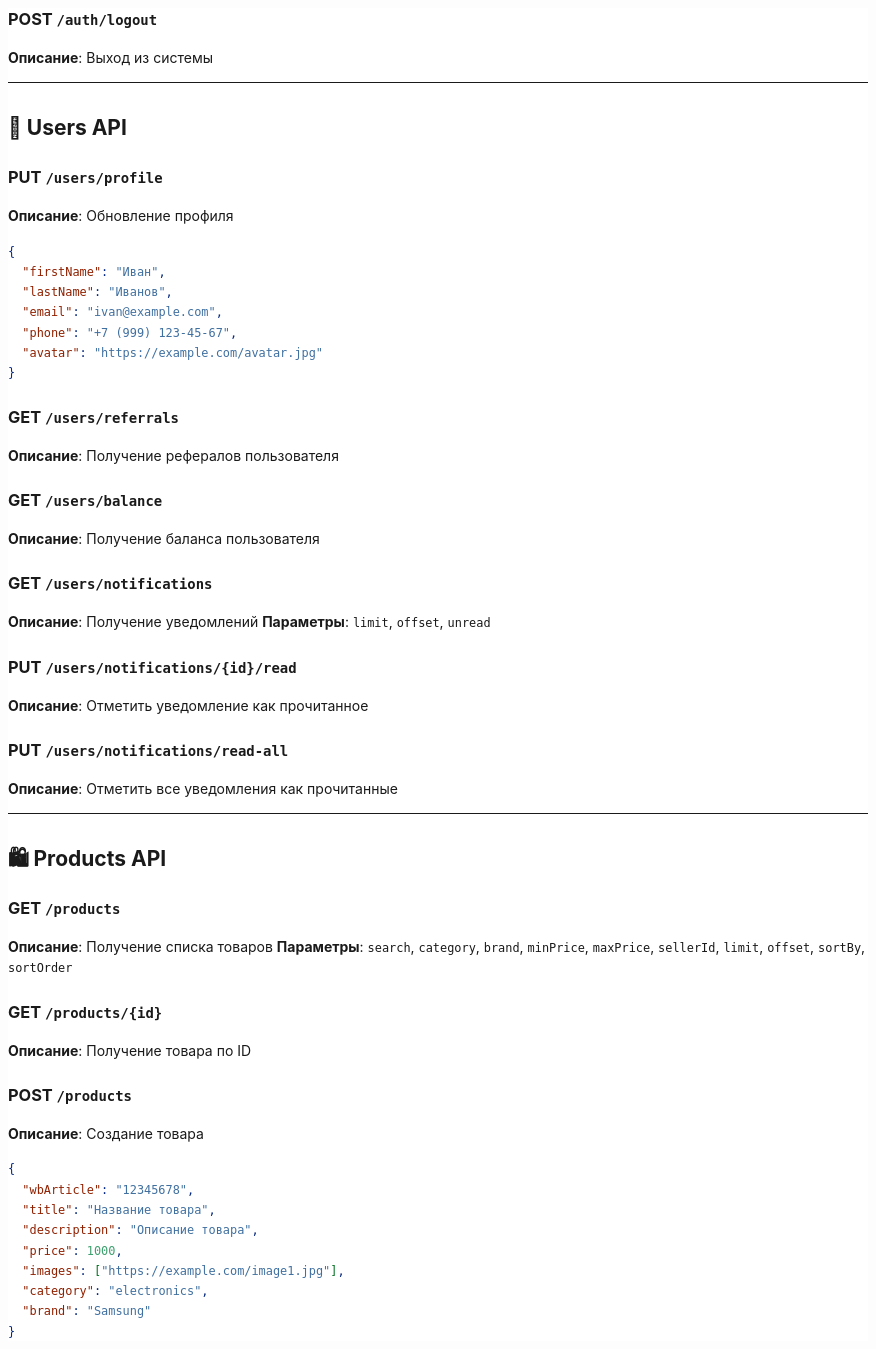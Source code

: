 ### **POST** `/auth/logout`
**Описание**: Выход из системы

---

## **👤 Users API**

### **PUT** `/users/profile`
**Описание**: Обновление профиля
```json
{
  "firstName": "Иван",
  "lastName": "Иванов",
  "email": "ivan@example.com",
  "phone": "+7 (999) 123-45-67",
  "avatar": "https://example.com/avatar.jpg"
}
```

### **GET** `/users/referrals`
**Описание**: Получение рефералов пользователя

### **GET** `/users/balance`
**Описание**: Получение баланса пользователя

### **GET** `/users/notifications`
**Описание**: Получение уведомлений
**Параметры**: `limit`, `offset`, `unread`

### **PUT** `/users/notifications/{id}/read`
**Описание**: Отметить уведомление как прочитанное

### **PUT** `/users/notifications/read-all`
**Описание**: Отметить все уведомления как прочитанные

---

## **🛍️ Products API**

### **GET** `/products`
**Описание**: Получение списка товаров
**Параметры**: `search`, `category`, `brand`, `minPrice`, `maxPrice`, `sellerId`, `limit`, `offset`, `sortBy`, `sortOrder`

### **GET** `/products/{id}`
**Описание**: Получение товара по ID

### **POST** `/products`
**Описание**: Создание товара
```json
{
  "wbArticle": "12345678",
  "title": "Название товара",
  "description": "Описание товара",
  "price": 1000,
  "images": ["https://example.com/image1.jpg"],
  "category": "electronics",
  "brand": "Samsung"
}
```
